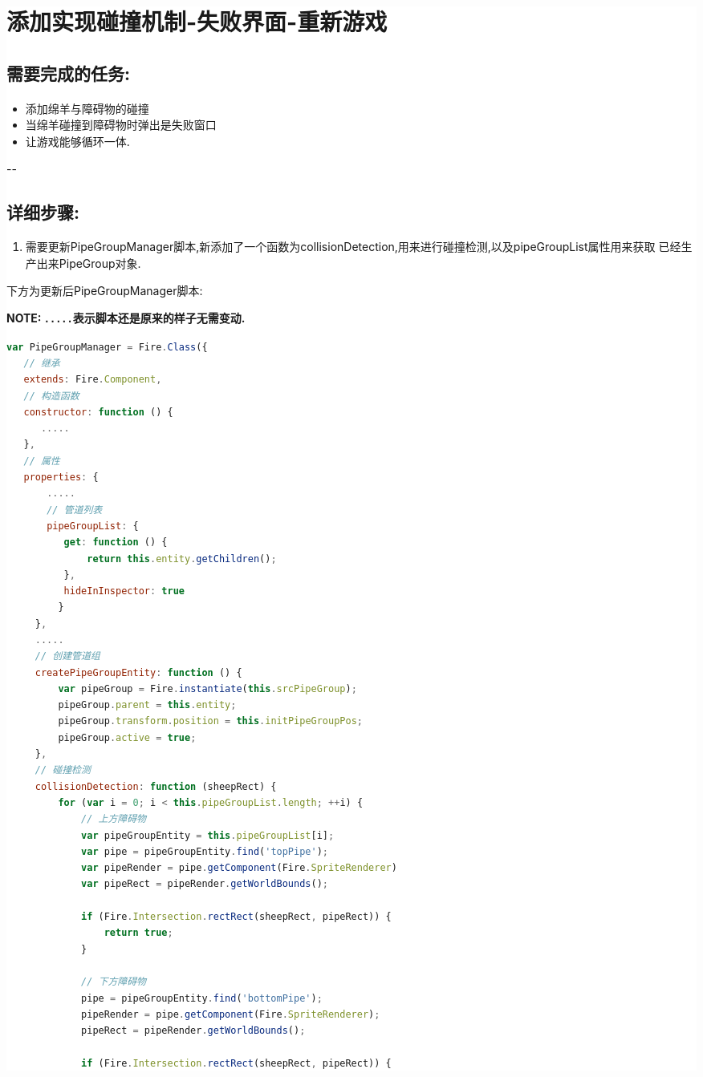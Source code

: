 # 添加实现碰撞机制-失败界面-重新游戏

## 需要完成的任务: 
- 添加绵羊与障碍物的碰撞
- 当绵羊碰撞到障碍物时弹出是失败窗口
- 让游戏能够循环一体.

--

## 详细步骤:

   1. 需要更新PipeGroupManager脚本,新添加了一个函数为collisionDetection,用来进行碰撞检测,以及pipeGroupList属性用来获取
   已经生产出来PipeGroup对象.
   
   下方为更新后PipeGroupManager脚本:
   
   **NOTE: `.....`表示脚本还是原来的样子无需变动.**
   ```js
   var PipeGroupManager = Fire.Class({
      // 继承
      extends: Fire.Component,
      // 构造函数
      constructor: function () {
         .....
      },
      // 属性
      properties: {
          .....
          // 管道列表
          pipeGroupList: {
             get: function () {
                 return this.entity.getChildren();
             },
             hideInInspector: true
            }
        },
        .....
        // 创建管道组
        createPipeGroupEntity: function () {
            var pipeGroup = Fire.instantiate(this.srcPipeGroup);
            pipeGroup.parent = this.entity;
            pipeGroup.transform.position = this.initPipeGroupPos;
            pipeGroup.active = true;
        },
        // 碰撞检测
        collisionDetection: function (sheepRect) {
            for (var i = 0; i < this.pipeGroupList.length; ++i) {
                // 上方障碍物
                var pipeGroupEntity = this.pipeGroupList[i];
                var pipe = pipeGroupEntity.find('topPipe');
                var pipeRender = pipe.getComponent(Fire.SpriteRenderer)
                var pipeRect = pipeRender.getWorldBounds();
    
                if (Fire.Intersection.rectRect(sheepRect, pipeRect)) {
                    return true;
                }
    
                // 下方障碍物
                pipe = pipeGroupEntity.find('bottomPipe');
                pipeRender = pipe.getComponent(Fire.SpriteRenderer);
                pipeRect = pipeRender.getWorldBounds();
    
                if (Fire.Intersection.rectRect(sheepRect, pipeRect)) {
   ```